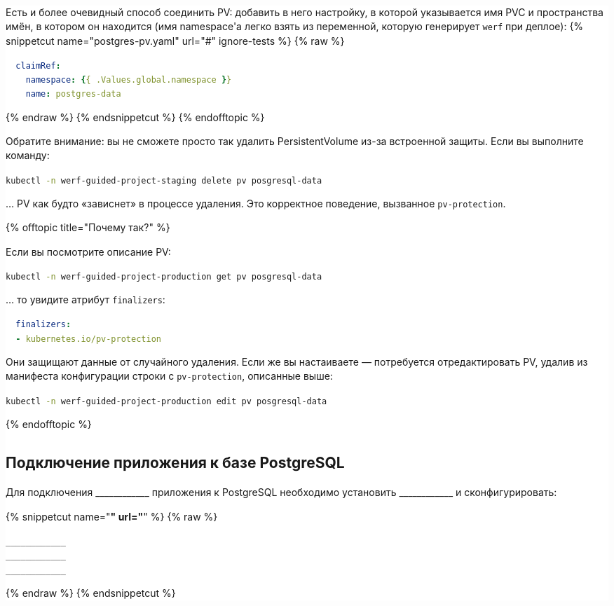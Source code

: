 Есть и более очевидный способ соединить PV: добавить в него настройку, в которой указывается имя PVC и пространства имён, в котором он находится (имя namespace'а легко взять из переменной, которую генерирует `werf` при деплое):
{% snippetcut name="postgres-pv.yaml" url="#" ignore-tests %}
{% raw %}
```yaml
  claimRef:
    namespace: {{ .Values.global.namespace }}
    name: postgres-data
```
{% endraw %}
{% endsnippetcut %}
{% endofftopic %}

Обратите внимание: вы не сможете просто так удалить PersistentVolume из-за встроенной защиты. Если вы выполните команду:

```bash
kubectl -n werf-guided-project-staging delete pv posgresql-data
```

… PV как будто «зависнет» в процессе удаления. Это корректное поведение, вызванное `pv-protection`.

{% offtopic title="Почему так?" %}

Если вы посмотрите описание PV:

```bash
kubectl -n werf-guided-project-production get pv posgresql-data
```

… то увидите атрибут `finalizers`:

```yaml
  finalizers:
  - kubernetes.io/pv-protection
```

Они защищают данные от случайного удаления. Если же вы настаиваете — потребуется отредактировать PV, удалив из манифеста конфигурации строки с `pv-protection`, описанные выше:

```bash
kubectl -n werf-guided-project-production edit pv posgresql-data
```
{% endofftopic %}

<a name="appconnect" />

## Подключение приложения к базе PostgreSQL

Для подключения ____________ приложения к PostgreSQL необходимо установить ____________ и сконфигурировать:

{% snippetcut name="____________" url="____________" %}
{% raw %}
```____________
____________
____________
____________
```
{% endraw %}
{% endsnippetcut %}
